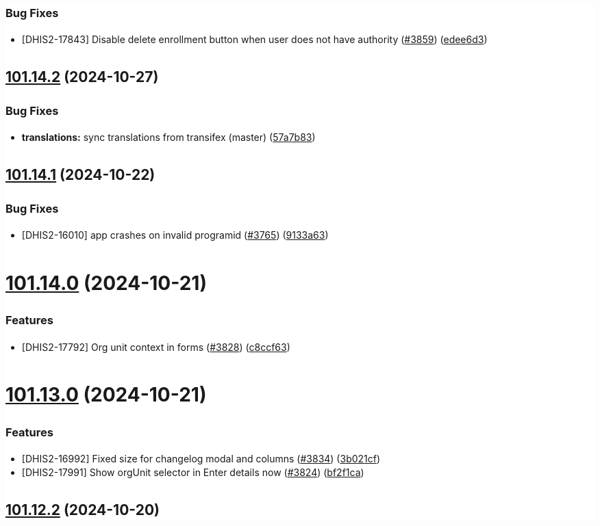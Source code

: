 
### Bug Fixes

* [DHIS2-17843] Disable delete enrollment button when user does not have authority ([#3859](https://github.com/dhis2/capture-app/issues/3859)) ([edee6d3](https://github.com/dhis2/capture-app/commit/edee6d350fb2672a3470ef4c282460b34fa726eb))

## [101.14.2](https://github.com/dhis2/capture-app/compare/v101.14.1...v101.14.2) (2024-10-27)


### Bug Fixes

* **translations:** sync translations from transifex (master) ([57a7b83](https://github.com/dhis2/capture-app/commit/57a7b8300c841d043da84735ed32dfce0b64e25b))

## [101.14.1](https://github.com/dhis2/capture-app/compare/v101.14.0...v101.14.1) (2024-10-22)


### Bug Fixes

* [DHIS2-16010] app crashes on invalid programid ([#3765](https://github.com/dhis2/capture-app/issues/3765)) ([9133a63](https://github.com/dhis2/capture-app/commit/9133a63e138517c633a192b5d51f39a43c57e327))

# [101.14.0](https://github.com/dhis2/capture-app/compare/v101.13.0...v101.14.0) (2024-10-21)


### Features

* [DHIS2-17792] Org unit context in forms ([#3828](https://github.com/dhis2/capture-app/issues/3828)) ([c8ccf63](https://github.com/dhis2/capture-app/commit/c8ccf63e0cde97a190cec6248dc25a4a4d747646))

# [101.13.0](https://github.com/dhis2/capture-app/compare/v101.12.2...v101.13.0) (2024-10-21)


### Features

* [DHIS2-16992] Fixed size for changelog modal and columns ([#3834](https://github.com/dhis2/capture-app/issues/3834)) ([3b021cf](https://github.com/dhis2/capture-app/commit/3b021cf5569338db5038d8ed231a810a0fa909f3))
* [DHIS2-17991] Show orgUnit selector in Enter details now ([#3824](https://github.com/dhis2/capture-app/issues/3824)) ([bf2f1ca](https://github.com/dhis2/capture-app/commit/bf2f1cabebe4ddf100cb8054be0a4af2fbec3965))

## [101.12.2](https://github.com/dhis2/capture-app/compare/v101.12.1...v101.12.2) (2024-10-20)
